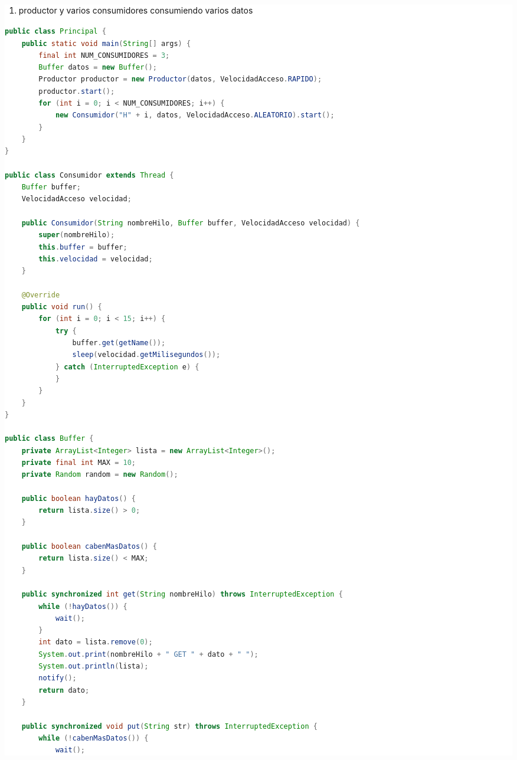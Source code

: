 
1. productor y varios consumidores consumiendo varios datos
```java
public class Principal {
    public static void main(String[] args) {
        final int NUM_CONSUMIDORES = 3;
        Buffer datos = new Buffer();
        Productor productor = new Productor(datos, VelocidadAcceso.RAPIDO);
        productor.start();
        for (int i = 0; i < NUM_CONSUMIDORES; i++) {
            new Consumidor("H" + i, datos, VelocidadAcceso.ALEATORIO).start();
        }
    }
}

public class Consumidor extends Thread {
    Buffer buffer;
    VelocidadAcceso velocidad;

    public Consumidor(String nombreHilo, Buffer buffer, VelocidadAcceso velocidad) {
        super(nombreHilo);
        this.buffer = buffer;
        this.velocidad = velocidad;
    }

    @Override
    public void run() {
        for (int i = 0; i < 15; i++) {
            try {
                buffer.get(getName());
                sleep(velocidad.getMilisegundos());
            } catch (InterruptedException e) {
            }
        }
    }
}

public class Buffer {
    private ArrayList<Integer> lista = new ArrayList<Integer>();
    private final int MAX = 10;
    private Random random = new Random();

    public boolean hayDatos() {
        return lista.size() > 0;
    }

    public boolean cabenMasDatos() {
        return lista.size() < MAX;
    }

    public synchronized int get(String nombreHilo) throws InterruptedException {
        while (!hayDatos()) {
            wait();
        }
        int dato = lista.remove(0);
        System.out.print(nombreHilo + " GET " + dato + " ");
        System.out.println(lista);
        notify();
        return dato;
    }

    public synchronized void put(String str) throws InterruptedException {
        while (!cabenMasDatos()) {
            wait();
```